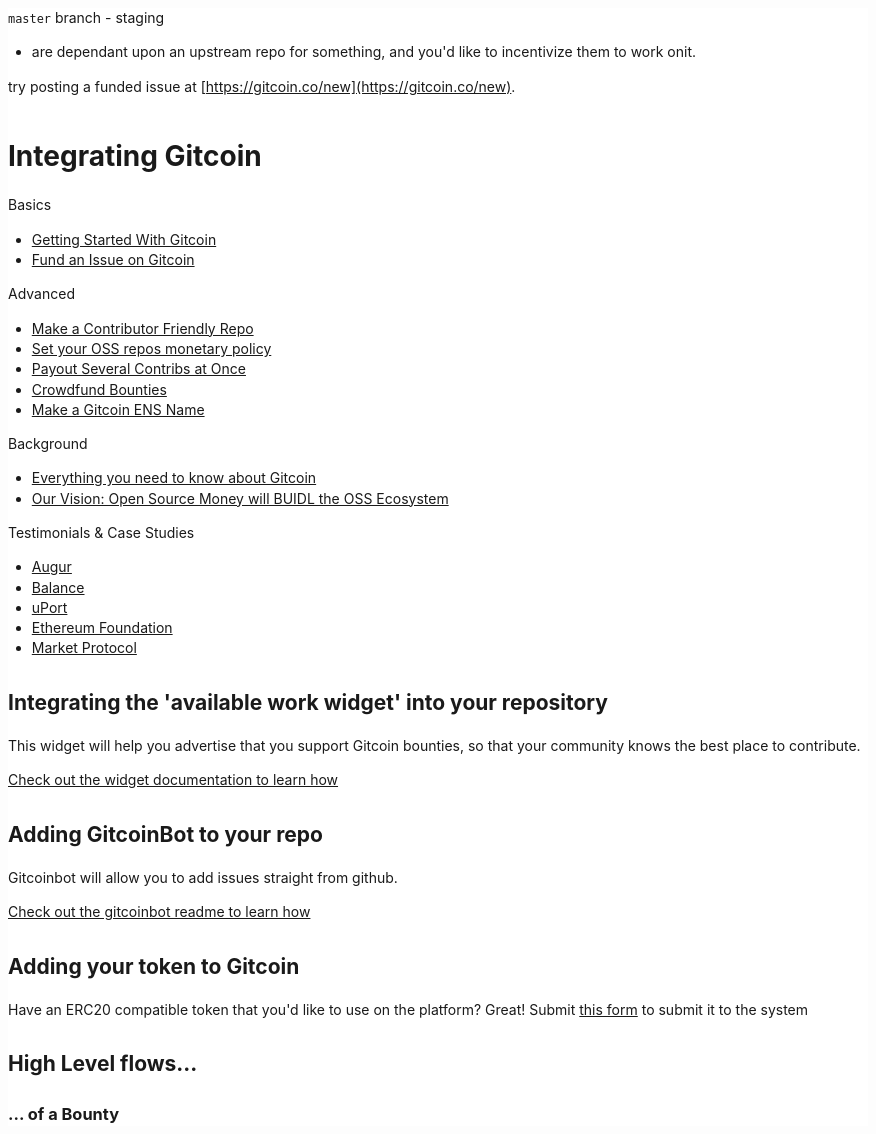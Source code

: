 ```master``` branch - staging
* are dependant upon an upstream repo for something, and you'd like to incentivize them to work onit.

try posting a funded issue at [https://gitcoin.co/new](https://gitcoin.co/new).

# Integrating Gitcoin

Basics

* [Getting Started With Gitcoin](https://medium.com/gitcoin/getting-started-with-gitcoin-fa7149f2461a)
* [Fund an Issue on Gitcoin](https://medium.com/gitcoin/fund-an-issue-on-gitcoin-3d7245e9b3f3)

Advanced

* [Make a Contributor Friendly Repo](https://medium.com/gitcoin/how-to-build-a-contributor-friendly-project-927037f528d9)
* [Set your OSS repos monetary policy](https://medium.com/gitcoin/setting-your-oss-repos-monetary-policy-9c493118cd34)
* [Payout Several Contribs at Once](https://medium.com/gitcoin/payout-several-contributors-at-once-8742c13a8fdd)
* [Crowdfund Bounties](https://medium.com/gitcoin/crowdfunding-bounties-fd821b04309d)
* [Make a Gitcoin ENS Name](https://medium.com/gitcoin/personalize-your-own-gitcoin-ens-name-f8e5d7438e3e)

Background

* [Everything you need to know about Gitcoin](https://medium.com/gitcoin/everything-you-need-to-know-about-gitcoin-fe2e3e292a21)
* [Our Vision: Open Source Money will BUIDL the OSS Ecosystem](https://medium.com/gitcoin/open-source-money-will-buidl-the-open-source-ecosystem-f4169def8748)

Testimonials & Case Studies

* [Augur](https://medium.com/gitcoin/gitcoin-testimonials-augur-9bfe97368a30)
* [Balance](https://medium.com/gitcoin/gitcoin-testimonials-balance-6d027fe01b9f)
* [uPort](https://medium.com/gitcoin/gitcoin-testimonials-uport-1510222f3744)
* [Ethereum Foundation](https://medium.com/gitcoin/gitcoin-testimonials-ethereum-foundation-web3py-py-evm-561cd4da92a6)
* [Market Protocol](https://medium.com/gitcoin/gitcoin-testimonials-market-protocol-722dbb263d19)

## Integrating the 'available work widget' into your repository

This widget will help you advertise that you support Gitcoin bounties, so that your community knows the best place to contribute.

[Check out the widget documentation to learn how](https://docs.gitcoin.co/mk_widget/)

## Adding GitcoinBot to your repo

Gitcoinbot will allow you to add issues straight from github.

[Check out the gitcoinbot readme to learn how](../app/gitcoinbot/README.md)

## Adding your token to Gitcoin

Have an ERC20 compatible token that you'd like to use on the platform?  Great!  Submit [this form](https://gitcoin.co/submittoken) to submit it to the system

## High Level flows...

### ... of a Bounty

```